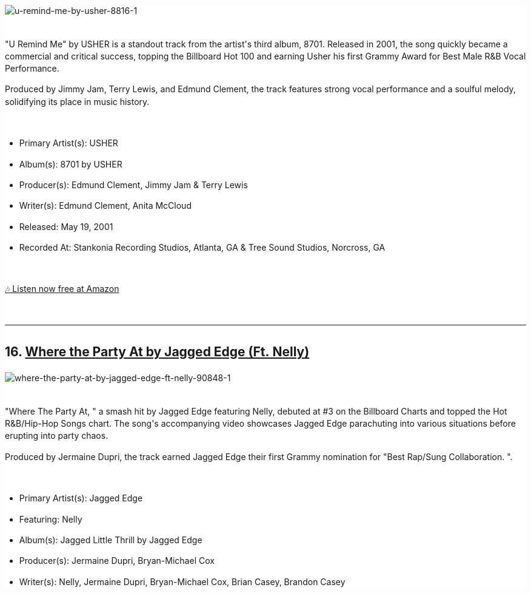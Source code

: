 <div class="image"><img alt="u-remind-me-by-usher-8816-1" height="540" src="https://imagedelivery.net/XRNHhJkVKCwA1q8dBxfEtw/u-remind-me-by-usher-8816-1/h=540,fit=pad,background=black"/></div>

<br>

"U Remind Me" by USHER is a standout track from the artist's third album, 8701. Released in 2001, the song quickly became a commercial and critical success, topping the Billboard Hot 100 and earning Usher his first Grammy Award for Best Male R&B Vocal Performance.

Produced by Jimmy Jam, Terry Lewis, and Edmund Clement, the track features strong vocal performance and a soulful melody, solidifying its place in music history.

<br>

- Primary Artist(s): USHER

- Album(s): 8701 by USHER

- Producer(s): Edmund Clement, Jimmy Jam & Terry Lewis

- Writer(s): Edmund Clement, Anita McCloud

- Released: May 19, 2001

- Recorded At: Stankonia Recording Studios, Atlanta, GA & Tree Sound Studios, Norcross, GA

<br>

[🎶 Listen now free at Amazon](https://serp.ly/amazonprime)

<br>

<hr>

## 16. [Where the Party At by Jagged Edge (Ft. Nelly)](https://serp.ly/amazon/Where+the+Party+At+by%C2%A0Jagged%C2%A0Edge+%28Ft.%C2%A0Nelly%29?i=digital-music)

<div class="image"><img alt="where-the-party-at-by-jagged-edge-ft-nelly-90848-1" height="540" src="https://imagedelivery.net/XRNHhJkVKCwA1q8dBxfEtw/where-the-party-at-by-jagged-edge-ft-nelly-90848-1/h=540,fit=pad,background=black"/></div>

<br>

"Where The Party At, " a smash hit by Jagged Edge featuring Nelly, debuted at #3 on the Billboard Charts and topped the Hot R&B/Hip-Hop Songs chart. The song's accompanying video showcases Jagged Edge parachuting into various situations before erupting into party chaos.

Produced by Jermaine Dupri, the track earned Jagged Edge their first Grammy nomination for "Best Rap/Sung Collaboration. ".

<br>

- Primary Artist(s): Jagged Edge

- Featuring: Nelly

- Album(s): Jagged Little Thrill by Jagged Edge

- Producer(s): Jermaine Dupri, Bryan-Michael Cox

- Writer(s): Nelly, Jermaine Dupri, Bryan-Michael Cox, Brian Casey, Brandon Casey
